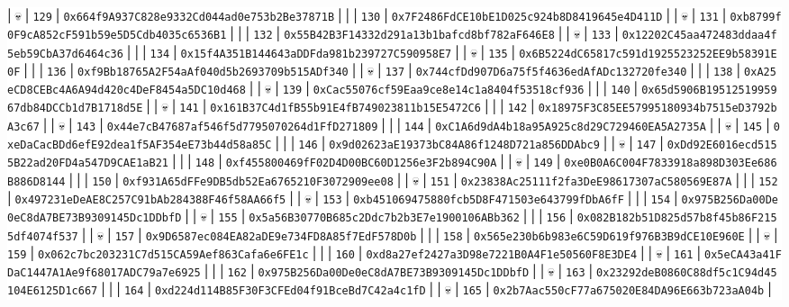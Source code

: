 | 💀 | `129` | `0x664f9A937C828e9332Cd044ad0e753b2Be37871B` |
|  | `130` | `0x7F2486FdCE10bE1D025c924b8D8419645e4D411D` |
| 💀 | `131` | `0xb8799f0F9cA852cF591b59e5D5Cdb4035c6536B1` |
|  | `132` | `0x55B42B3F14332d291a13b1bafcd8bf782aF646E8` |
| 💀 | `133` | `0x12202C45aa472483ddaa4f5eb59CbA37d6464c36` |
|  | `134` | `0x15f4A351B144643aDDFda981b239727C590958E7` |
| 💀 | `135` | `0x6B5224dC65817c591d1925523252EE9b58391E0F` |
|  | `136` | `0xf9Bb18765A2F54aAf040d5b2693709b515ADf340` |
| 💀 | `137` | `0x744cfDd907D6a75f5f4636edAfADc132720fe340` |
|  | `138` | `0xA25eCD8CEBc4A6A94d420c4DeF8454a5DC10d468` |
| 💀 | `139` | `0xCac55076cf59Eaa9ce8e14c1a8404f53518cf936` |
|  | `140` | `0x65d5906B1951251995967db84DCCb1d7B1718d5E` |
| 💀 | `141` | `0x161B37C4d1fB55b91E4fB749023811b15E5472C6` |
|  | `142` | `0x18975F3C85EE57995180934b7515eD3792bA3c67` |
| 💀 | `143` | `0x44e7cB47687af546f5d7795070264d1FfD271809` |
|  | `144` | `0xC1A6d9dA4b18a95A925c8d29C729460EA5A2735A` |
| 💀 | `145` | `0xeDaCacBDd6efE92dea1f5AF354eE73b44d58a85C` |
|  | `146` | `0x9d02623aE19373bC84A86f1248D721a856DDAbc9` |
| 💀 | `147` | `0xDd92E6016ecd5155B22ad20FD4a547D9CAE1aB21` |
|  | `148` | `0xf455800469fF02D4D00BC60D1256e3F2b894C90A` |
| 💀 | `149` | `0xe0B0A6C004F7833918a898D303Ee686B886D8144` |
|  | `150` | `0xf931A65dFFe9DB5db52Ea6765210F3072909ee08` |
| 💀 | `151` | `0x23838Ac25111f2fa3DeE98617307aC580569E87A` |
|  | `152` | `0x497231eDeAE8C257C91bAb284388F46f58AA66f5` |
| 💀 | `153` | `0xb451069475880fcb5D8F471503e643799fDbA6fF` |
|  | `154` | `0x975B256Da00De0eC8dA7BE73B9309145Dc1DDbfD` |
| 💀 | `155` | `0x5a56B30770B685c2Ddc7b2b3E7e1900106ABb362` |
|  | `156` | `0x082B182b51D825d57b8f45b86F2155df4074f537` |
| 💀 | `157` | `0x9D6587ec084EA82aDE9e734FD8A85f7EdF578D0b` |
|  | `158` | `0x565e230b6b983e6C59D619f976B3B9dCE10E960E` |
| 💀 | `159` | `0x062c7bc203231C7d515CA59Aef863Cafa6e6FE1c` |
|  | `160` | `0xd8a27ef2427a3D98e7221B0A4F1e50560F8E3DE4` |
| 💀 | `161` | `0x5eCA43a41FDaC1447A1Ae9f68017ADC79a7e6925` |
|  | `162` | `0x975B256Da00De0eC8dA7BE73B9309145Dc1DDbfD` |
| 💀 | `163` | `0x23292deB0860C88df5c1C94d45104E6125D1c667` |
|  | `164` | `0xd224d114B85F30F3CFEd04f91BceBd7C42a4c1fD` |
| 💀 | `165` | `0x2b7Aac550cF77a675020E84DA96E663b723aA04b` |